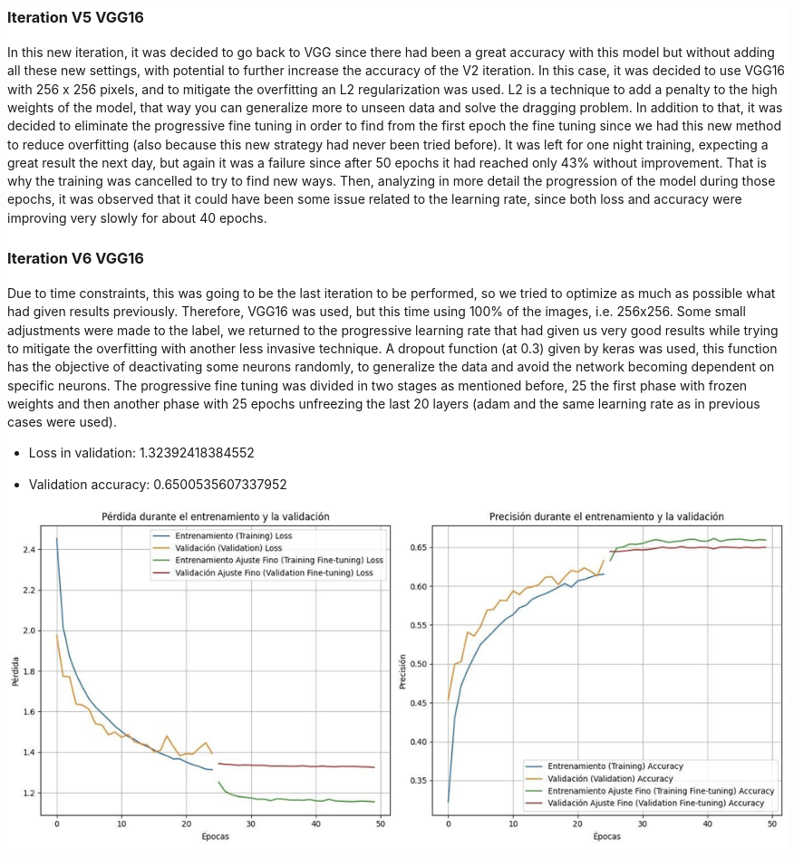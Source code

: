 

### Iteration V5 VGG16

In this new iteration, it was decided to go back to VGG since there had been a great accuracy with this model but without adding all these new settings, with potential to further increase the accuracy of the V2 iteration. In this case, it was decided to use VGG16 with 256 x 256 pixels, and to mitigate the overfitting an L2 regularization was used. L2 is a technique to add a penalty to the high weights of the model, that way you can generalize more to unseen data and solve the dragging problem. In addition to that, it was decided to eliminate the progressive fine tuning in order to find from the first epoch the fine tuning since we had this new method to reduce overfitting (also because this new strategy had never been tried before).
It was left for one night training, expecting a great result the next day, but again it was a failure since after 50 epochs it had reached only 43% without improvement. That is why the training was cancelled to try to find new ways. Then, analyzing in more detail the progression of the model during those epochs, it was observed that it could have been some issue related to the learning rate, since both loss and accuracy were improving very slowly for about 40 epochs.

### Iteration V6 VGG16

Due to time constraints, this was going to be the last iteration to be performed, so we tried to optimize as much as possible what had given results previously. Therefore, VGG16 was used, but this time using 100% of the images, i.e. 256x256. Some small adjustments were made to the label, we returned to the progressive learning rate that had given us very good results while trying to mitigate the overfitting with another less invasive technique. A dropout function (at 0.3) given by keras was used, this function has the objective of deactivating some neurons randomly, to generalize the data and avoid the network becoming dependent on specific neurons. The progressive fine tuning was divided in two stages as mentioned before, 25 the first phase with frozen weights and then another phase with 25 epochs unfreezing the last 20 layers (adam and the same learning rate as in previous cases were used).




- Loss in validation: 1.32392418384552



- Validation accuracy: 0.6500535607337952



![ABO](/assets/img/favicons/abo/v6graph.png)
